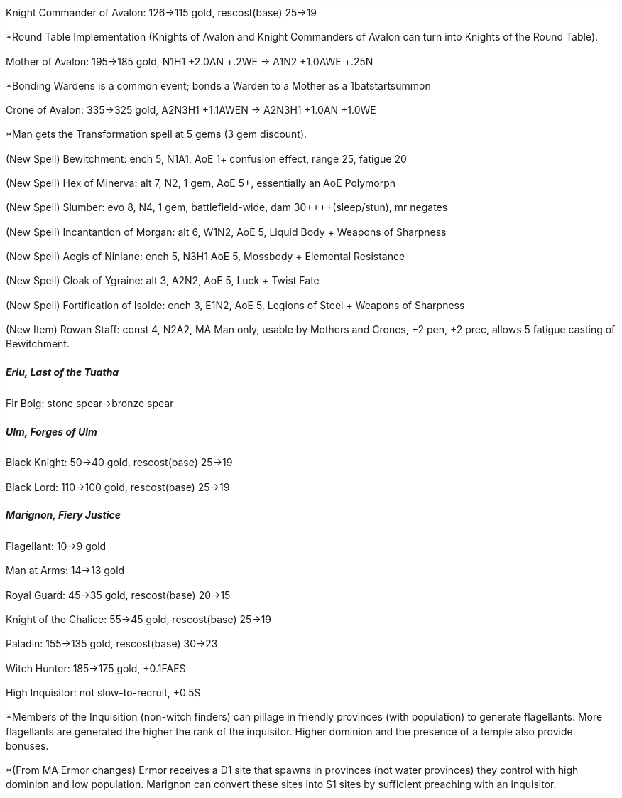 Knight Commander of Avalon: 126->115 gold, rescost(base) 25->19 

*Round Table Implementation (Knights of Avalon and Knight Commanders of Avalon can turn into Knights of the Round Table).

Mother of Avalon: 195->185 gold, N1H1 +2.0AN +.2WE -> A1N2 +1.0AWE +.25N

*Bonding Wardens is a common event; bonds a Warden to a Mother as a 1batstartsummon

Crone of Avalon: 335->325 gold, A2N3H1 +1.1AWEN -> A2N3H1 +1.0AN +1.0WE

*Man gets the Transformation spell at 5 gems (3 gem discount).

(New Spell) Bewitchment: ench 5, N1A1, AoE 1+ confusion effect, range 25, fatigue 20 

(New Spell) Hex of Minerva: alt 7, N2, 1 gem, AoE 5+, essentially an AoE Polymorph

(New Spell) Slumber: evo 8, N4, 1 gem, battlefield-wide, dam 30++++(sleep/stun), mr negates 

(New Spell) Incantantion of Morgan: alt 6, W1N2, AoE 5, Liquid Body + Weapons of Sharpness

(New Spell) Aegis of Niniane: ench 5, N3H1 AoE 5, Mossbody + Elemental Resistance

(New Spell) Cloak of Ygraine: alt 3, A2N2, AoE 5, Luck + Twist Fate

(New Spell) Fortification of Isolde: ench 3, E1N2, AoE 5, Legions of Steel + Weapons of Sharpness

(New Item) Rowan Staff: const 4, N2A2, MA Man only, usable by Mothers and Crones, +2 pen, +2 prec, allows 5 fatigue casting of Bewitchment.

##### Eriu, Last of the Tuatha

Fir Bolg: stone spear->bronze spear

##### Ulm, Forges of Ulm

Black Knight: 50->40 gold, rescost(base) 25->19

Black Lord: 110->100 gold, rescost(base) 25->19

##### Marignon, Fiery Justice

Flagellant: 10->9 gold 

Man at Arms: 14->13 gold 

Royal Guard: 45->35 gold, rescost(base) 20->15

Knight of the Chalice: 55->45 gold, rescost(base) 25->19

Paladin: 155->135 gold, rescost(base) 30->23

Witch Hunter: 185->175 gold, +0.1FAES 

High Inquisitor: not slow-to-recruit, +0.5S 

*Members of the Inquisition (non-witch finders) can pillage in friendly provinces (with population) to generate flagellants.  More flagellants are generated the higher the rank of the inquisitor.  Higher dominion and the presence of a temple also provide bonuses.

*(From MA Ermor changes) Ermor receives a D1 site that spawns in provinces (not water provinces) they control with high dominion and low population. Marignon can convert these sites into S1 sites by sufficient preaching with an inquisitor.
